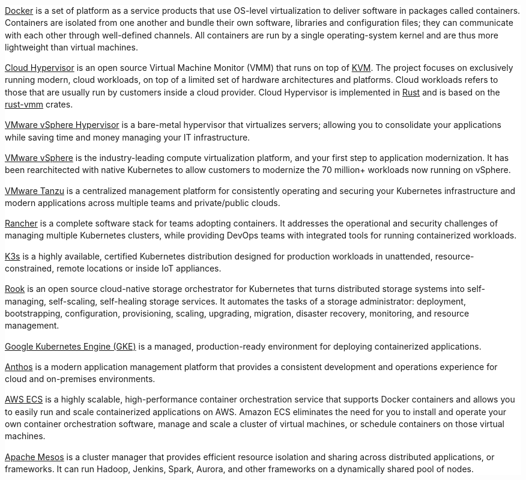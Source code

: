 [Docker](https://www.docker.com/) is a set of platform as a service products that use OS-level virtualization to deliver software in packages called containers. Containers are isolated from one another and bundle their own software, libraries and configuration files; they can communicate with each other through well-defined channels. All containers are run by a single operating-system kernel and are thus more lightweight than virtual machines.

[Cloud Hypervisor](https://github.com/cloud-hypervisor/cloud-hypervisor) is an open source Virtual Machine Monitor (VMM) that runs on top of [KVM](https://www.kernel.org/doc/Documentation/virtual/kvm/api.txt). The project focuses on exclusively running modern, cloud workloads, on top of a limited set of hardware architectures and platforms. Cloud workloads refers to those that are usually run by customers inside a cloud provider. Cloud Hypervisor is implemented in [Rust](https://www.rust-lang.org/) and is based on the [rust-vmm](https://github.com/rust-vmm) crates.

[VMware vSphere Hypervisor](https://www.vmware.com/products/vsphere-hypervisor.html) is a bare-metal hypervisor that virtualizes servers; allowing you to consolidate your applications while saving time and money managing your IT infrastructure.

[VMware vSphere](https://www.vmware.com/products/vsphere.html) is the industry-leading compute virtualization platform, and your first step to application modernization. It has been rearchitected with native Kubernetes to allow customers to modernize the 70 million+ workloads now running on vSphere.

[VMware Tanzu](https://tanzu.vmware.com/tanzu) is a centralized management platform for consistently operating and securing your Kubernetes infrastructure and modern applications across multiple teams and private/public clouds.

[Rancher](https://rancher.com/) is a complete software stack for teams adopting containers. It addresses the operational and security challenges of managing multiple Kubernetes clusters, while providing DevOps teams with integrated tools for running containerized workloads.

[K3s](https://github.com/rancher/k3s) is a highly available, certified Kubernetes distribution designed for production workloads in unattended, resource-constrained, remote locations or inside IoT appliances. 

[Rook](https://rook.io/) is an open source cloud-native storage orchestrator for Kubernetes that turns distributed storage systems into self-managing, self-scaling, self-healing storage services. It automates the tasks of a storage administrator: deployment, bootstrapping, configuration, provisioning, scaling, upgrading, migration, disaster recovery, monitoring, and resource management.

[Google Kubernetes Engine (GKE)](https://cloud.google.com/kubernetes-engine/) is a managed, production-ready environment for deploying containerized applications.

[Anthos](https://cloud.google.com/anthos/docs/concepts/overview) is a modern application management platform that provides a consistent development and operations experience for cloud and on-premises environments.

[AWS ECS](https://aws.amazon.com/ecs/) is a highly scalable, high-performance container orchestration service that supports Docker containers and allows you to easily run and scale containerized applications on AWS. Amazon ECS eliminates the need for you to install and operate your own container orchestration software, manage and scale a cluster of virtual machines, or schedule containers on those virtual machines.

[Apache Mesos](http://mesos.apache.org/) is a cluster manager that provides efficient resource isolation and sharing across distributed applications, or frameworks. It can run Hadoop, Jenkins, Spark, Aurora, and other frameworks on a dynamically shared pool of nodes.
